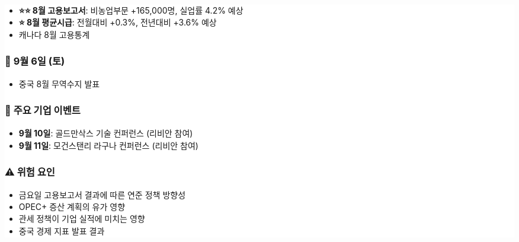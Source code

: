 - **⭐⭐ 8월 고용보고서**: 비농업부문 +165,000명, 실업률 4.2% 예상
- **⭐ 8월 평균시급**: 전월대비 +0.3%, 전년대비 +3.6% 예상
- 캐나다 8월 고용통계

### 📅 **9월 6일 (토)**

- 중국 8월 무역수지 발표

### 🏢 **주요 기업 이벤트**

- **9월 10일**: 골드만삭스 기술 컨퍼런스 (리비안 참여)
- **9월 11일**: 모건스탠리 라구나 컨퍼런스 (리비안 참여)

### ⚠️ **위험 요인**

- 금요일 고용보고서 결과에 따른 연준 정책 방향성
- OPEC+ 증산 계획의 유가 영향
- 관세 정책이 기업 실적에 미치는 영향
- 중국 경제 지표 발표 결과
